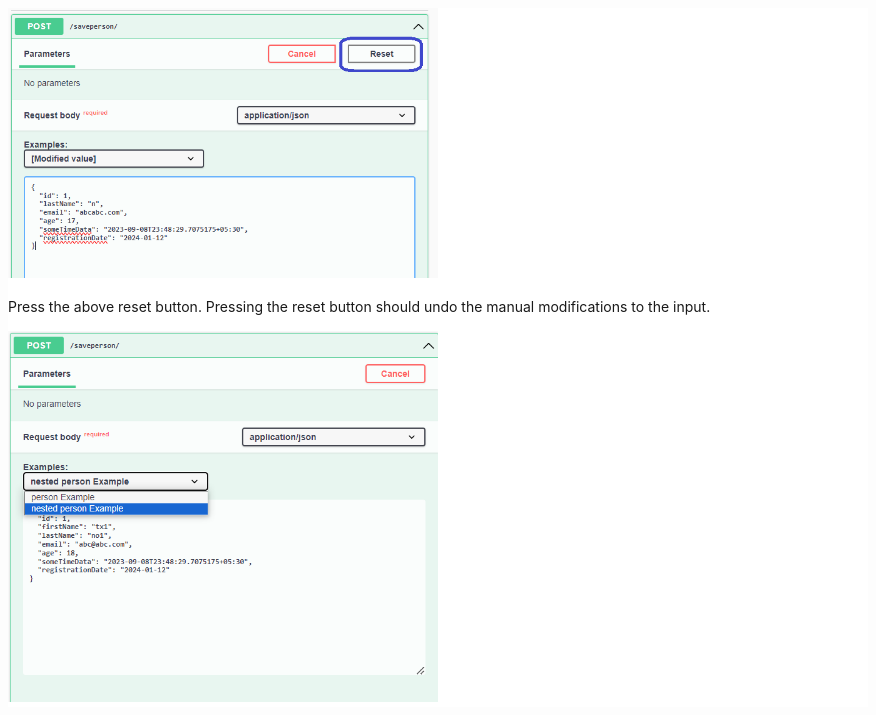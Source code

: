 <img src="imgs/showing-reset.png" alt="showing reset" width="50%" height="50%"> 

Press the above reset button.
Pressing the reset button should undo the manual modifications to the input.  

<img src="imgs/showing-nested.png" alt="showing reset" width="50%" height="50%"> 
